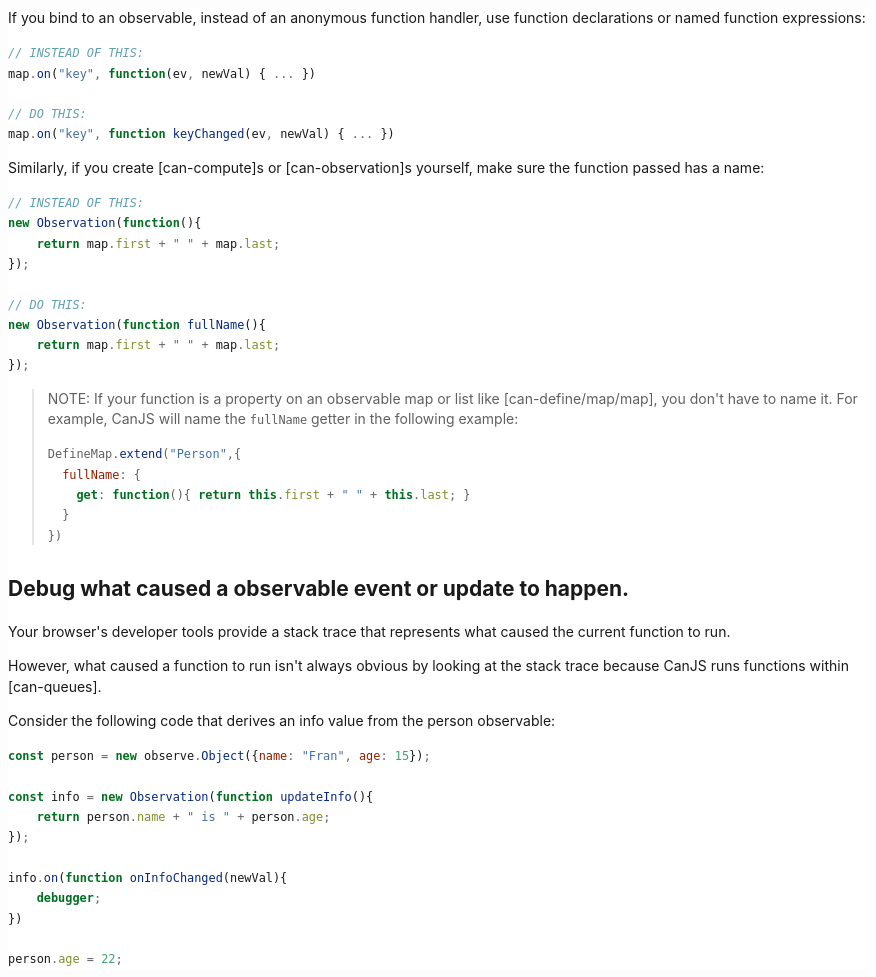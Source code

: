If you bind to an observable, instead of an anonymous function handler, use function declarations or named function
expressions:

```js
// INSTEAD OF THIS:
map.on("key", function(ev, newVal) { ... })

// DO THIS:
map.on("key", function keyChanged(ev, newVal) { ... })
```

Similarly, if you create [can-compute]s or [can-observation]s yourself, make sure the function
passed has a name:

```js
// INSTEAD OF THIS:
new Observation(function(){
    return map.first + " " + map.last;
});

// DO THIS:
new Observation(function fullName(){
    return map.first + " " + map.last;
});
```

> NOTE: If your function is a property on an observable map or list like [can-define/map/map],
> you don't have to name it. For example, CanJS will name the `fullName` getter in the following example:
> ```js
> DefineMap.extend("Person",{
>   fullName: {
>     get: function(){ return this.first + " " + this.last; }
>   }
> })
> ```


## Debug what caused a observable event or update to happen.

Your browser's developer tools provide a stack trace that represents
what caused the current function to run.

However, what caused a function to
run isn't always obvious by looking at the stack trace because CanJS runs
functions within [can-queues].

Consider the following code that derives an info value from the person observable:

```js
const person = new observe.Object({name: "Fran", age: 15});

const info = new Observation(function updateInfo(){
    return person.name + " is " + person.age;
});

info.on(function onInfoChanged(newVal){
    debugger;
})

person.age = 22;
```
